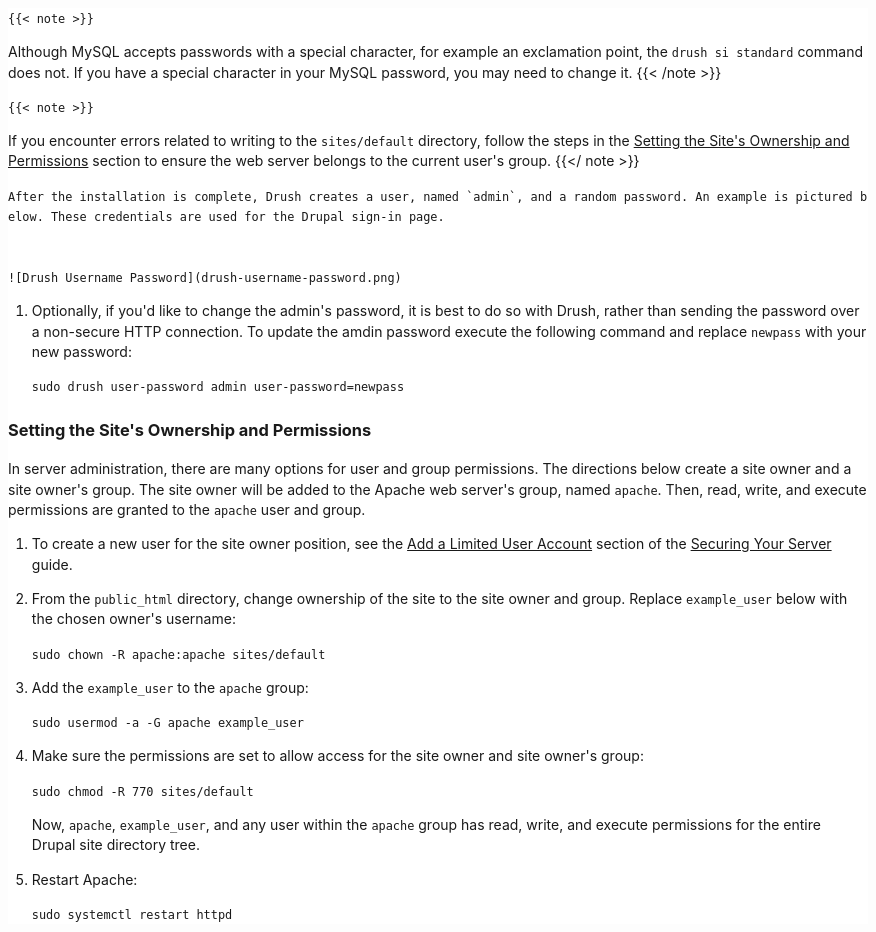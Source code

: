     {{< note >}}
Although MySQL accepts passwords with a special character, for example an exclamation point, the `drush si standard` command does not. If you have a special character in your MySQL password, you may need to change it.
    {{< /note >}}

    {{< note >}}
If you encounter errors related to writing to the `sites/default` directory, follow the steps in the [Setting the Site's Ownership and Permissions](#setting-the-site-s-ownership-and-permissions) section to ensure the web server belongs to the current user's group.
    {{</ note >}}

    After the installation is complete, Drush creates a user, named `admin`, and a random password. An example is pictured below. These credentials are used for the Drupal sign-in page.


    ![Drush Username Password](drush-username-password.png)

1.  Optionally, if you'd like to change the admin's password, it is best to do so with Drush, rather than sending the password over a non-secure HTTP connection. To update the amdin password execute the following command and replace `newpass` with your new password:

        sudo drush user-password admin user-password=newpass

### Setting the Site's Ownership and Permissions

In server administration, there are many options for user and group permissions. The directions below create a site owner and a site owner's group. The site owner will be added to the Apache web server's group, named `apache`. Then, read, write, and execute permissions are granted to the `apache` user and group.

1. To create a new user for the site owner position, see the [Add a Limited User Account](/docs/security/securing-your-server/#add-a-limited-user-account) section of the [Securing Your Server](/docs/security/securing-your-server/) guide.

1.  From the `public_html` directory, change ownership of the site to the site owner and group. Replace `example_user` below with the chosen owner's username:

        sudo chown -R apache:apache sites/default

2.  Add the `example_user` to the `apache` group:

        sudo usermod -a -G apache example_user

4.  Make sure the permissions are set to allow access for the site owner and site owner's group:

        sudo chmod -R 770 sites/default

    Now, `apache`, `example_user`, and any user within the `apache` group has read, write, and execute permissions for the entire Drupal site directory tree.

3.  Restart Apache:

        sudo systemctl restart httpd
